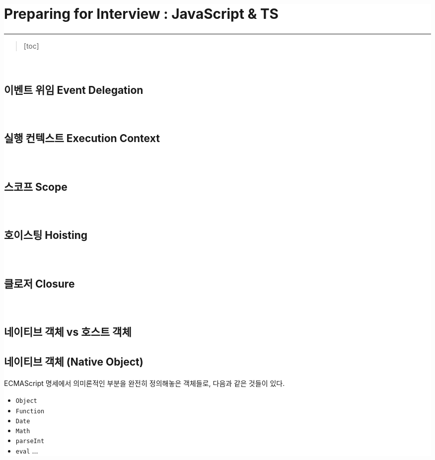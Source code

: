 # Preparing for Interview : JavaScript & TS

-----

> 
>
> [toc]

<br/>





## 이벤트 위임 Event Delegation



<br/>



## 실행 컨텍스트 Execution Context



<br/>

## 스코프 Scope



<br/>

## 호이스팅 Hoisting



<br/>

## 클로저 Closure



<br/>

## 네이티브 객체 vs 호스트 객체

## 네이티브 객체 (Native Object)

ECMAScript 명세에서 의미론적인 부분을 완전히 정의해놓은 객체들로, 다음과 같은 것들이 있다.

- `Object`
- `Function`
- `Date`
- `Math`
- `parseInt`
- `eval` ...
